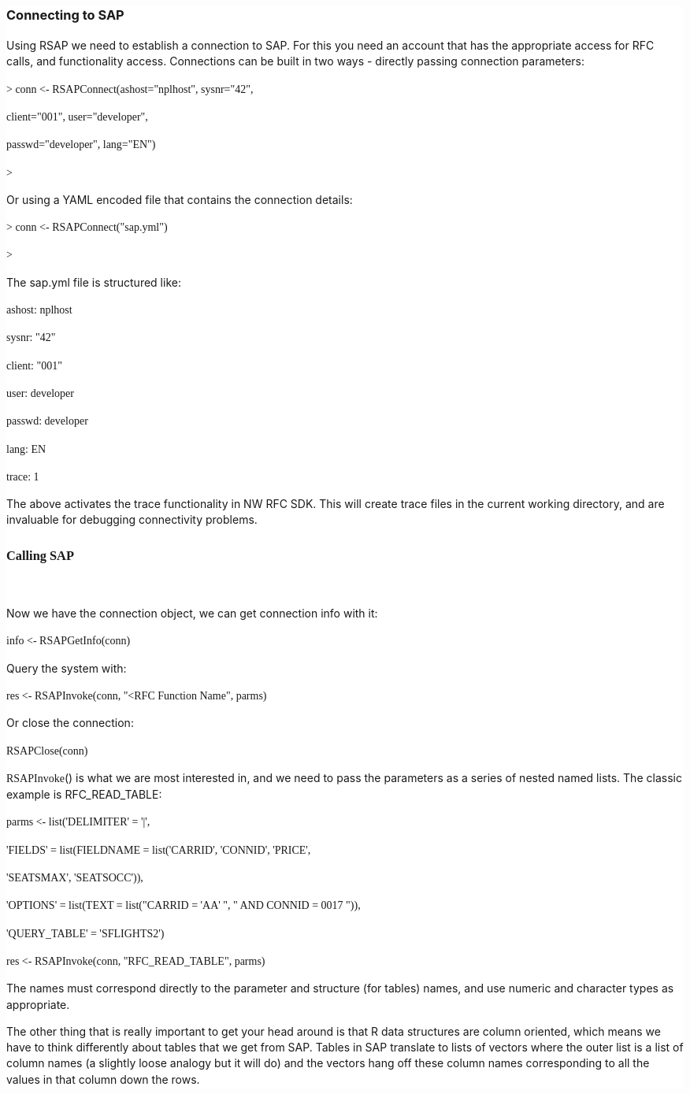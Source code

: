 <h3>Connecting to SAP</h3>
<p> </p>
<p>Using RSAP we need to establish a connection to SAP.  For this you need an account that has the appropriate access for RFC calls, and functionality access.  Connections can be built in two ways - directly passing connection parameters:</p>
<p><span style="font-family: 'andale mono', times;">&gt;     conn &lt;- RSAPConnect(ashost="nplhost", sysnr="42",</span></p>
<p><span style="font-family: 'andale mono', times;">                          client="001", user="developer", </span></p>
<p><span style="font-family: 'andale mono', times;">                          passwd="developer", lang="EN")</span></p>
<p><span style="font-family: 'andale mono', times;">&gt; </span></p>
<p> </p>
<p>Or using a YAML encoded file that contains the connection details:</p>
<p><span style="font-family: 'andale mono', times;">&gt; conn &lt;- RSAPConnect("sap.yml")</span></p>
<p><span style="font-family: 'andale mono', times;">&gt; </span></p>
<p> </p>
<p>The sap.yml file is structured like:</p>
<p><span style="font-family: 'andale mono', times;">ashost: nplhost</span></p>
<p><span style="font-family: 'andale mono', times;">sysnr: "42"</span></p>
<p><span style="font-family: 'andale mono', times;">client: "001"</span></p>
<p><span style="font-family: 'andale mono', times;">user: developer</span></p>
<p><span style="font-family: 'andale mono', times;">passwd: developer</span></p>
<p><span style="font-family: 'andale mono', times;">lang: EN</span></p>
<p><span style="font-family: 'andale mono', times;">trace: 1</span></p>
<p> </p>
<p>The above activates the trace functionality in NW RFC SDK.  This will create trace files in the current working directory, and are invaluable for debugging connectivity problems.</p>
<p> </p>
<p> </p>
<h3><span style="font-family: 'andale mono', times;">Calling SAP</span></h3>
<p><span style="font-family: 'andale mono', times;"><br /></span></p>
<p>Now we have the connection object, we can get connection info with it:</p>
<p><span style="font-family: 'andale mono', times;">info &lt;- RSAPGetInfo(conn)</span></p>
<p>Query the system with:</p>
<p><span style="font-family: 'andale mono', times;">res &lt;- RSAPInvoke(conn, "&lt;RFC Function Name", parms)</span></p>
<p>Or close the connection:</p>
<p><span style="font-family: 'andale mono', times;">RSAPClose(conn)</span></p>
<p> </p>
<p><span style="font-family: 'andale mono', times;">RSAPInvoke</span>() is what we are most interested in, and we need to pass the parameters as a series of nested named lists.  The classic example is RFC_READ_TABLE:</p>
<p><span style="font-family: 'andale mono', times;">parms &lt;- list('DELIMITER' = '|',</span></p>
<p><span style="font-family: 'andale mono', times;">              'FIELDS' = list(FIELDNAME = list('CARRID', 'CONNID', 'PRICE',</span></p>
<p><span style="font-family: 'andale mono', times;">                                               'SEATSMAX', 'SEATSOCC')),</span></p>
<p><span style="font-family: 'andale mono', times;">              'OPTIONS' = list(TEXT = list("CARRID = 'AA' ", " AND CONNID = 0017 ")),</span></p>
<p><span style="font-family: 'andale mono', times;">              'QUERY_TABLE' = 'SFLIGHTS2')</span></p>
<p><span style="font-family: 'andale mono', times;">res &lt;- RSAPInvoke(conn, "RFC_READ_TABLE", parms)</span></p>
<p> </p>
<p>The names must correspond directly to the parameter and structure (for tables) names, and use numeric and character types as appropriate.</p>
<p>The other thing that is really important to get your head around is that R data structures are column oriented, which means we have to think differently about tables that we get from SAP.  Tables in SAP translate to lists of vectors where the outer list is a list of column names (a slightly loose analogy but it will do) and the vectors hang off these column names corresponding to all the values in that column down the rows.</p>
<p> </p>